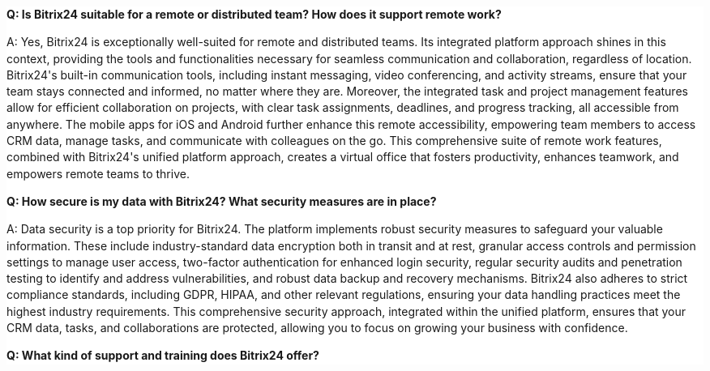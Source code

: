 **Q: Is Bitrix24 suitable for a remote or distributed team? How does it support remote work?**

A: Yes, Bitrix24 is exceptionally well-suited for remote and distributed teams. Its integrated platform approach shines in this context, providing the tools and functionalities necessary for seamless communication and collaboration, regardless of location.  Bitrix24's built-in communication tools, including instant messaging, video conferencing, and activity streams, ensure that your team stays connected and informed, no matter where they are.  Moreover, the integrated task and project management features allow for efficient collaboration on projects, with clear task assignments, deadlines, and progress tracking, all accessible from anywhere.  The mobile apps for iOS and Android further enhance this remote accessibility, empowering team members to access CRM data, manage tasks, and communicate with colleagues on the go. This comprehensive suite of remote work features, combined with Bitrix24's unified platform approach, creates a virtual office that fosters productivity, enhances teamwork, and empowers remote teams to thrive.


**Q:  How secure is my data with Bitrix24? What security measures are in place?**

A:  Data security is a top priority for Bitrix24.  The platform implements robust security measures to safeguard your valuable information.  These include industry-standard data encryption both in transit and at rest, granular access controls and permission settings to manage user access, two-factor authentication for enhanced login security, regular security audits and penetration testing to identify and address vulnerabilities, and robust data backup and recovery mechanisms.  Bitrix24 also adheres to strict compliance standards, including GDPR, HIPAA, and other relevant regulations, ensuring your data handling practices meet the highest industry requirements.  This comprehensive security approach, integrated within the unified platform, ensures that your CRM data, tasks, and collaborations are protected, allowing you to focus on growing your business with confidence.

**Q: What kind of support and training does Bitrix24 offer?**

